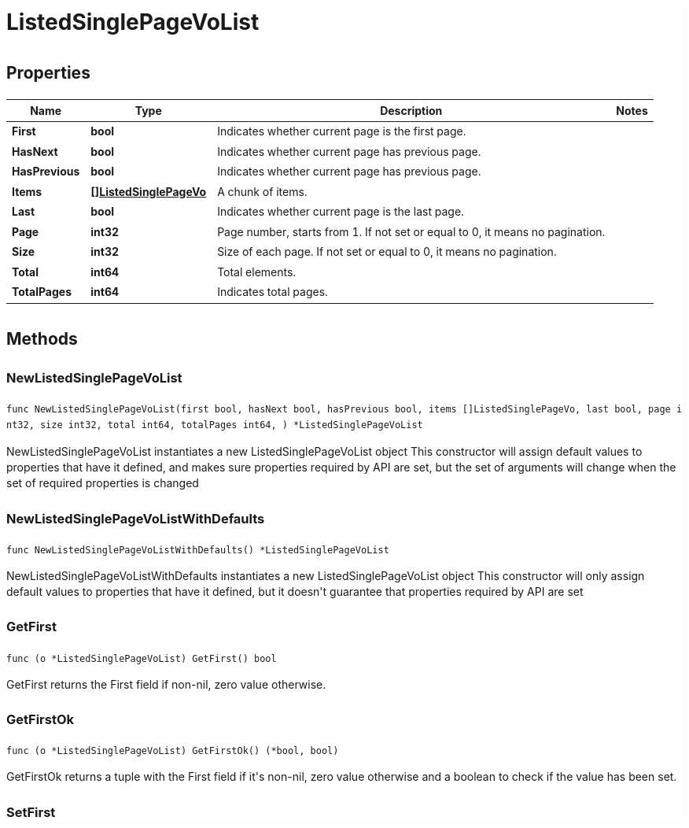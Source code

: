 # ListedSinglePageVoList

## Properties

Name | Type | Description | Notes
------------ | ------------- | ------------- | -------------
**First** | **bool** | Indicates whether current page is the first page. | 
**HasNext** | **bool** | Indicates whether current page has previous page. | 
**HasPrevious** | **bool** | Indicates whether current page has previous page. | 
**Items** | [**[]ListedSinglePageVo**](ListedSinglePageVo.md) | A chunk of items. | 
**Last** | **bool** | Indicates whether current page is the last page. | 
**Page** | **int32** | Page number, starts from 1. If not set or equal to 0, it means no pagination. | 
**Size** | **int32** | Size of each page. If not set or equal to 0, it means no pagination. | 
**Total** | **int64** | Total elements. | 
**TotalPages** | **int64** | Indicates total pages. | 

## Methods

### NewListedSinglePageVoList

`func NewListedSinglePageVoList(first bool, hasNext bool, hasPrevious bool, items []ListedSinglePageVo, last bool, page int32, size int32, total int64, totalPages int64, ) *ListedSinglePageVoList`

NewListedSinglePageVoList instantiates a new ListedSinglePageVoList object
This constructor will assign default values to properties that have it defined,
and makes sure properties required by API are set, but the set of arguments
will change when the set of required properties is changed

### NewListedSinglePageVoListWithDefaults

`func NewListedSinglePageVoListWithDefaults() *ListedSinglePageVoList`

NewListedSinglePageVoListWithDefaults instantiates a new ListedSinglePageVoList object
This constructor will only assign default values to properties that have it defined,
but it doesn't guarantee that properties required by API are set

### GetFirst

`func (o *ListedSinglePageVoList) GetFirst() bool`

GetFirst returns the First field if non-nil, zero value otherwise.

### GetFirstOk

`func (o *ListedSinglePageVoList) GetFirstOk() (*bool, bool)`

GetFirstOk returns a tuple with the First field if it's non-nil, zero value otherwise
and a boolean to check if the value has been set.

### SetFirst
